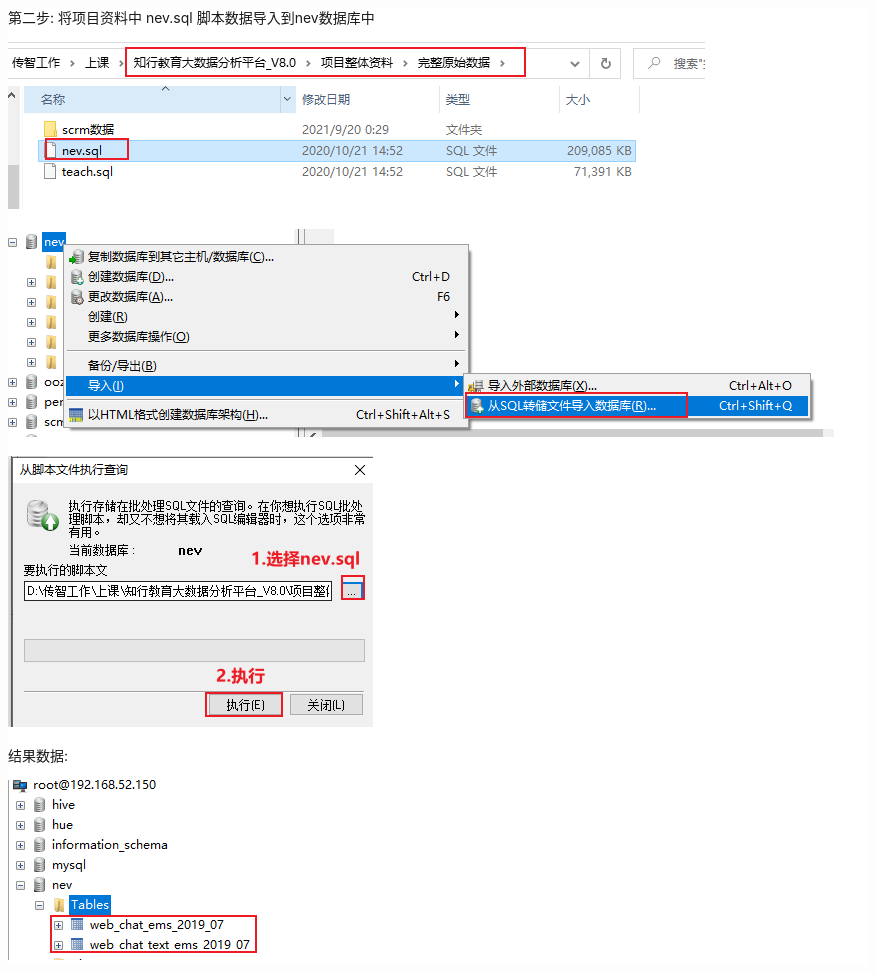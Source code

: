 第二步: 将项目资料中 nev.sql 脚本数据导入到nev数据库中

![image-20210923171301669](day03_教育项目.assets/image-20210923171301669.png)

![image-20210923171334825](day03_教育项目.assets/image-20210923171334825.png)

![image-20210923171434399](day03_教育项目.assets/image-20210923171434399.png)

结果数据:

![image-20210923171516733](day03_教育项目.assets/image-20210923171516733.png)
